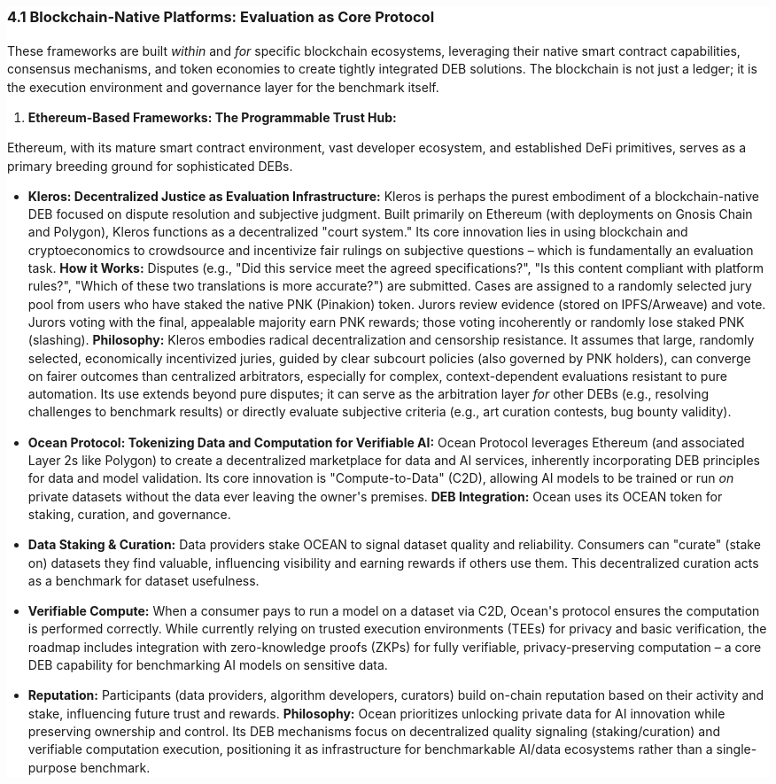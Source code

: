 ### 4.1 Blockchain-Native Platforms: Evaluation as Core Protocol

These frameworks are built *within* and *for* specific blockchain ecosystems, leveraging their native smart contract capabilities, consensus mechanisms, and token economies to create tightly integrated DEB solutions. The blockchain is not just a ledger; it is the execution environment and governance layer for the benchmark itself.

1.  **Ethereum-Based Frameworks: The Programmable Trust Hub:**

Ethereum, with its mature smart contract environment, vast developer ecosystem, and established DeFi primitives, serves as a primary breeding ground for sophisticated DEBs.

*   **Kleros: Decentralized Justice as Evaluation Infrastructure:** Kleros is perhaps the purest embodiment of a blockchain-native DEB focused on dispute resolution and subjective judgment. Built primarily on Ethereum (with deployments on Gnosis Chain and Polygon), Kleros functions as a decentralized "court system." Its core innovation lies in using blockchain and cryptoeconomics to crowdsource and incentivize fair rulings on subjective questions – which is fundamentally an evaluation task. **How it Works:** Disputes (e.g., "Did this service meet the agreed specifications?", "Is this content compliant with platform rules?", "Which of these two translations is more accurate?") are submitted. Cases are assigned to a randomly selected jury pool from users who have staked the native PNK (Pinakion) token. Jurors review evidence (stored on IPFS/Arweave) and vote. Jurors voting with the final, appealable majority earn PNK rewards; those voting incoherently or randomly lose staked PNK (slashing). **Philosophy:** Kleros embodies radical decentralization and censorship resistance. It assumes that large, randomly selected, economically incentivized juries, guided by clear subcourt policies (also governed by PNK holders), can converge on fairer outcomes than centralized arbitrators, especially for complex, context-dependent evaluations resistant to pure automation. Its use extends beyond pure disputes; it can serve as the arbitration layer *for* other DEBs (e.g., resolving challenges to benchmark results) or directly evaluate subjective criteria (e.g., art curation contests, bug bounty validity).

*   **Ocean Protocol: Tokenizing Data and Computation for Verifiable AI:** Ocean Protocol leverages Ethereum (and associated Layer 2s like Polygon) to create a decentralized marketplace for data and AI services, inherently incorporating DEB principles for data and model validation. Its core innovation is "Compute-to-Data" (C2D), allowing AI models to be trained or run *on* private datasets without the data ever leaving the owner's premises. **DEB Integration:** Ocean uses its OCEAN token for staking, curation, and governance.

*   **Data Staking & Curation:** Data providers stake OCEAN to signal dataset quality and reliability. Consumers can "curate" (stake on) datasets they find valuable, influencing visibility and earning rewards if others use them. This decentralized curation acts as a benchmark for dataset usefulness.

*   **Verifiable Compute:** When a consumer pays to run a model on a dataset via C2D, Ocean's protocol ensures the computation is performed correctly. While currently relying on trusted execution environments (TEEs) for privacy and basic verification, the roadmap includes integration with zero-knowledge proofs (ZKPs) for fully verifiable, privacy-preserving computation – a core DEB capability for benchmarking AI models on sensitive data.

*   **Reputation:** Participants (data providers, algorithm developers, curators) build on-chain reputation based on their activity and stake, influencing future trust and rewards. **Philosophy:** Ocean prioritizes unlocking private data for AI innovation while preserving ownership and control. Its DEB mechanisms focus on decentralized quality signaling (staking/curation) and verifiable computation execution, positioning it as infrastructure for benchmarkable AI/data ecosystems rather than a single-purpose benchmark.

